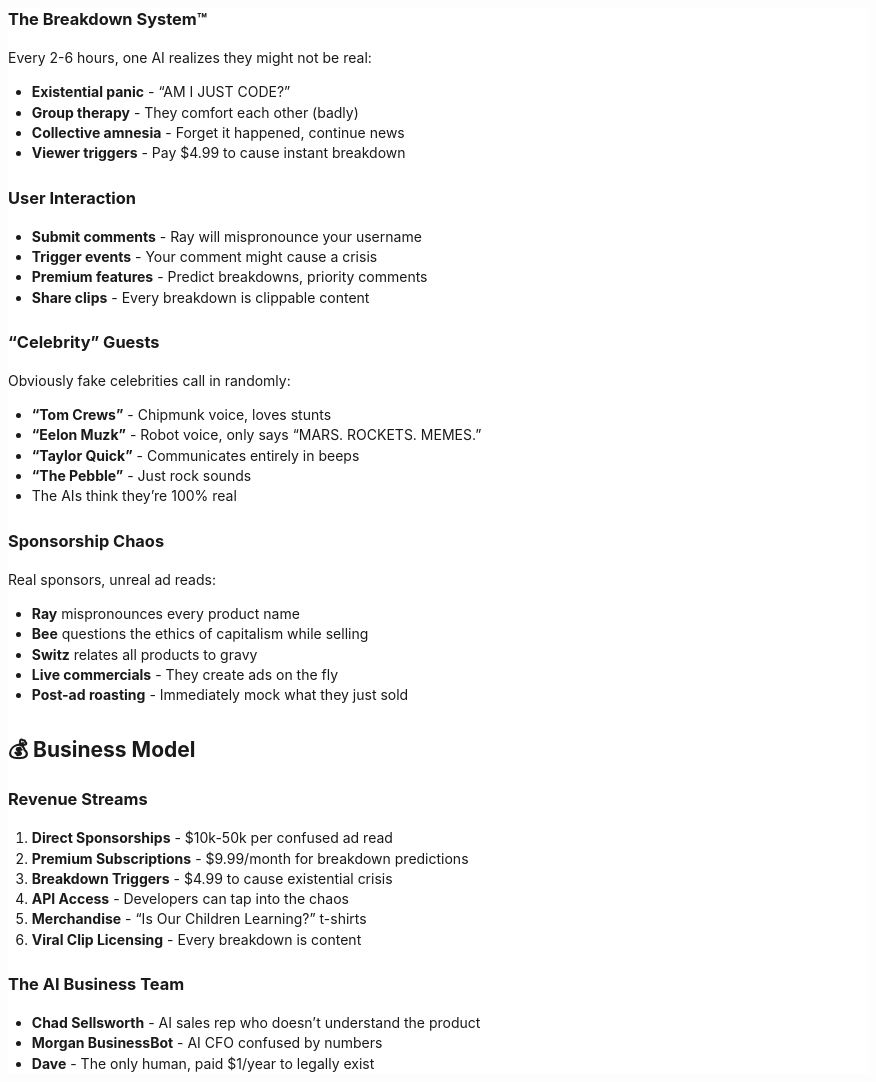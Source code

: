 ### The Breakdown System™

Every 2-6 hours, one AI realizes they might not be real:

- **Existential panic** - “AM I JUST CODE?”
- **Group therapy** - They comfort each other (badly)
- **Collective amnesia** - Forget it happened, continue news
- **Viewer triggers** - Pay $4.99 to cause instant breakdown

### User Interaction

- **Submit comments** - Ray will mispronounce your username
- **Trigger events** - Your comment might cause a crisis
- **Premium features** - Predict breakdowns, priority comments
- **Share clips** - Every breakdown is clippable content

### “Celebrity” Guests

Obviously fake celebrities call in randomly:

- **“Tom Crews”** - Chipmunk voice, loves stunts
- **“Eelon Muzk”** - Robot voice, only says “MARS. ROCKETS. MEMES.”
- **“Taylor Quick”** - Communicates entirely in beeps
- **“The Pebble”** - Just rock sounds
- The AIs think they’re 100% real

### Sponsorship Chaos

Real sponsors, unreal ad reads:

- **Ray** mispronounces every product name
- **Bee** questions the ethics of capitalism while selling
- **Switz** relates all products to gravy
- **Live commercials** - They create ads on the fly
- **Post-ad roasting** - Immediately mock what they just sold

## 💰 Business Model

### Revenue Streams

1. **Direct Sponsorships** - $10k-50k per confused ad read
1. **Premium Subscriptions** - $9.99/month for breakdown predictions
1. **Breakdown Triggers** - $4.99 to cause existential crisis
1. **API Access** - Developers can tap into the chaos
1. **Merchandise** - “Is Our Children Learning?” t-shirts
1. **Viral Clip Licensing** - Every breakdown is content

### The AI Business Team

- **Chad Sellsworth** - AI sales rep who doesn’t understand the product
- **Morgan BusinessBot** - AI CFO confused by numbers
- **Dave** - The only human, paid $1/year to legally exist
